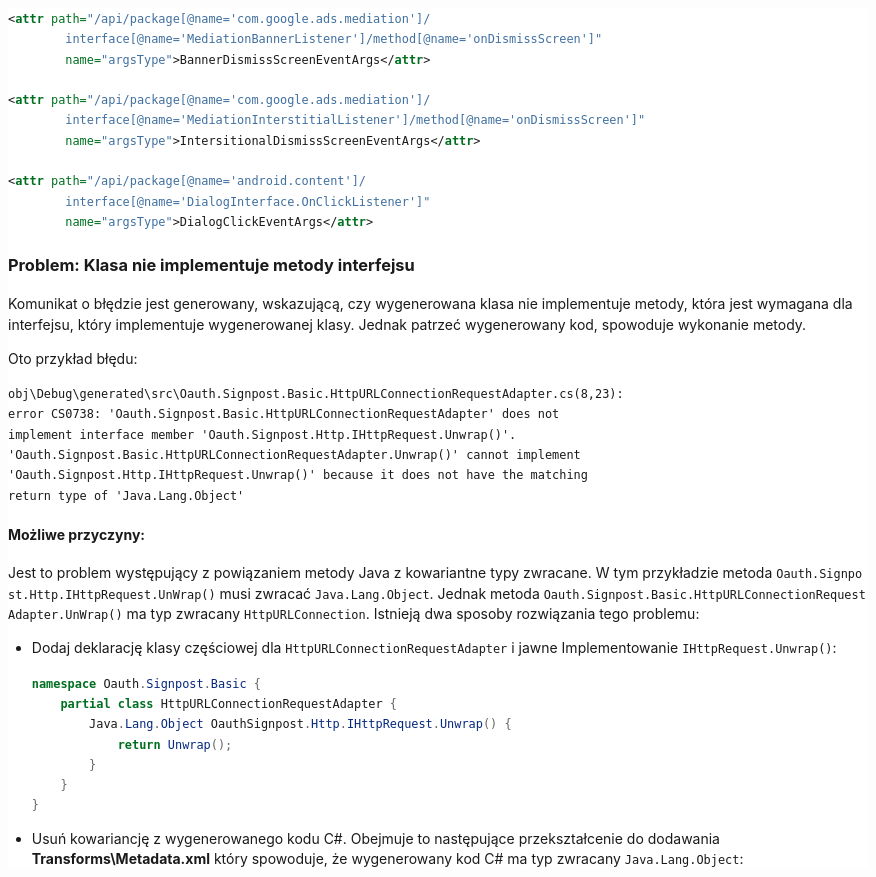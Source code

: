 ```xml
<attr path="/api/package[@name='com.google.ads.mediation']/
        interface[@name='MediationBannerListener']/method[@name='onDismissScreen']"
        name="argsType">BannerDismissScreenEventArgs</attr>

<attr path="/api/package[@name='com.google.ads.mediation']/
        interface[@name='MediationInterstitialListener']/method[@name='onDismissScreen']"
        name="argsType">IntersitionalDismissScreenEventArgs</attr>

<attr path="/api/package[@name='android.content']/
        interface[@name='DialogInterface.OnClickListener']"
        name="argsType">DialogClickEventArgs</attr>
```

### <a name="problem-class-does-not-implement-interface-method"></a>Problem: Klasa nie implementuje metody interfejsu

Komunikat o błędzie jest generowany, wskazującą, czy wygenerowana klasa nie implementuje metody, która jest wymagana dla interfejsu, który implementuje wygenerowanej klasy. Jednak patrzeć wygenerowany kod, spowoduje wykonanie metody.

Oto przykład błędu:

```shell
obj\Debug\generated\src\Oauth.Signpost.Basic.HttpURLConnectionRequestAdapter.cs(8,23):
error CS0738: 'Oauth.Signpost.Basic.HttpURLConnectionRequestAdapter' does not
implement interface member 'Oauth.Signpost.Http.IHttpRequest.Unwrap()'.
'Oauth.Signpost.Basic.HttpURLConnectionRequestAdapter.Unwrap()' cannot implement
'Oauth.Signpost.Http.IHttpRequest.Unwrap()' because it does not have the matching
return type of 'Java.Lang.Object'
```

#### <a name="possible-causes"></a>Możliwe przyczyny:

Jest to problem występujący z powiązaniem metody Java z kowariantne typy zwracane. W tym przykładzie metoda `Oauth.Signpost.Http.IHttpRequest.UnWrap()` musi zwracać `Java.Lang.Object`. Jednak metoda `Oauth.Signpost.Basic.HttpURLConnectionRequestAdapter.UnWrap()` ma typ zwracany `HttpURLConnection`. Istnieją dwa sposoby rozwiązania tego problemu:

-   Dodaj deklarację klasy częściowej dla `HttpURLConnectionRequestAdapter` i jawne Implementowanie `IHttpRequest.Unwrap()`:

    ```csharp
    namespace Oauth.Signpost.Basic {
        partial class HttpURLConnectionRequestAdapter {
            Java.Lang.Object OauthSignpost.Http.IHttpRequest.Unwrap() {
                return Unwrap();
            }
        }
    }
    ```

-   Usuń kowariancję z wygenerowanego kodu C#. Obejmuje to następujące przekształcenie do dodawania **Transforms\Metadata.xml** który spowoduje, że wygenerowany kod C# ma typ zwracany `Java.Lang.Object`:
